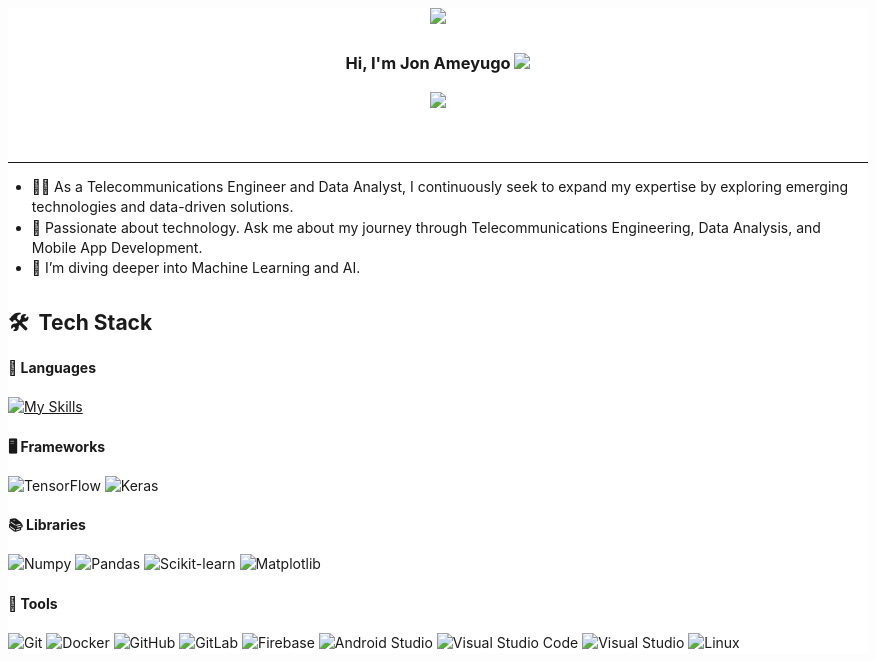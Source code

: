 <div align="center">
   <img width=100% src=https://capsule-render.vercel.app/api?type=waving&height=100&color=gradient&reversal=true />
</div>

<h3 align="center">
  Hi, I'm Jon Ameyugo
  <img src="https://media.giphy.com/media/hvRJCLFzcasrR4ia7z/giphy.gif" width="28">
</h3>

<p align="center">
  <img src="https://readme-typing-svg.herokuapp.com/?lines=Telecommunications%20Engineer;Data%20Scientist;Always%20learning%20new%20things;Feel%20free%20to%20look%20around%20%F0%9F%91%80;&center=true&width=440&height=45"></a>
</p>

<p align="center">
  <a href="https://github.com/Jon3J/" align="center" ><img align="center"  alt="" src="https://visitor-badge.laobi.icu/badge?page_id=Jon3J.Jon3J"></a>
</p>

---

- 👨‍💻 As a Telecommunications Engineer and Data Analyst, I continuously seek to expand my expertise by exploring emerging technologies and data-driven solutions.
- 💬 Passionate about technology. Ask me about my journey through Telecommunications Engineering, Data Analysis, and Mobile App Development.
- 🌱 I’m diving deeper into Machine Learning and AI.

## 🛠 &nbsp;Tech Stack

#### 🔧 Languages

[![My Skills](https://skillicons.dev/icons?i=java,python,html,css,c,mysql,matlab)](https://skillicons.dev)

#### 🖥️ Frameworks

![TensorFlow](https://img.shields.io/badge/TensorFlow-%23FF6F00.svg?style=for-the-badge&logo=tensorflow&logoColor=white)
![Keras](https://img.shields.io/badge/Keras-%23D00000.svg?style=for-the-badge&logo=keras&logoColor=white)

#### 📚 Libraries

![Numpy](https://img.shields.io/badge/NumPy-%23013243.svg?style=for-the-badge&logo=numpy&logoColor=white)
![Pandas](https://img.shields.io/badge/Pandas-%23150458.svg?style=for-the-badge&logo=pandas&logoColor=white)
![Scikit-learn](https://img.shields.io/badge/scikit--learn-%23F7931E.svg?style=for-the-badge&logo=scikit-learn&logoColor=white)
![Matplotlib](https://img.shields.io/badge/Matplotlib-%23E20000.svg?style=for-the-badge&logo=matplotlib&logoColor=white)

#### 🔧 Tools

![Git](https://img.shields.io/badge/git-%23F05033.svg?style=for-the-badge&logo=git&logoColor=white)
![Docker](https://img.shields.io/badge/Docker-%230db7ed.svg?style=for-the-badge&logo=docker&logoColor=white)
![GitHub](https://img.shields.io/badge/github-%23121011.svg?style=for-the-badge&logo=github&logoColor=white)
![GitLab](https://img.shields.io/badge/gitlab-%23121011.svg?style=for-the-badge&logo=gitlab&logoColor=yello)
![Firebase](https://img.shields.io/badge/Firebase-%23FFCA28.svg?style=for-the-badge&logo=firebase&logoColor=black)
![Android Studio](https://img.shields.io/badge/Android%20Studio-%23000000.svg?style=for-the-badge&logo=android-studio&logoColor=3DDC84)
![Visual Studio Code](https://img.shields.io/badge/Visual%20Studio%20Code-0078d7.svg?style=for-the-badge&logo=visual-studio-code&logoColor=white)
![Visual Studio](https://img.shields.io/badge/Visual%20Studio-5C2D91.svg?style=for-the-badge&logo=visual-studio&logoColor=white)
![Linux](https://img.shields.io/badge/Linux-FCC624?style=for-the-badge&logo=linux&logoColor=black)